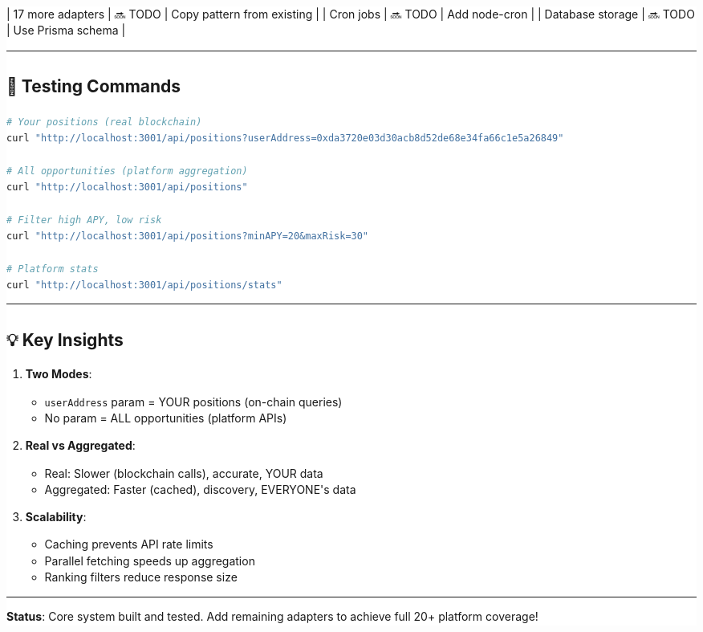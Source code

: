 | 17 more adapters | 🔜 TODO | Copy pattern from existing |
| Cron jobs | 🔜 TODO | Add node-cron |
| Database storage | 🔜 TODO | Use Prisma schema |

---

## 🧪 Testing Commands

```bash
# Your positions (real blockchain)
curl "http://localhost:3001/api/positions?userAddress=0xda3720e03d30acb8d52de68e34fa66c1e5a26849"

# All opportunities (platform aggregation)
curl "http://localhost:3001/api/positions"

# Filter high APY, low risk
curl "http://localhost:3001/api/positions?minAPY=20&maxRisk=30"

# Platform stats
curl "http://localhost:3001/api/positions/stats"
```

---

## 💡 Key Insights

1. **Two Modes**:
   - `userAddress` param = YOUR positions (on-chain queries)
   - No param = ALL opportunities (platform APIs)

2. **Real vs Aggregated**:
   - Real: Slower (blockchain calls), accurate, YOUR data
   - Aggregated: Faster (cached), discovery, EVERYONE's data

3. **Scalability**:
   - Caching prevents API rate limits
   - Parallel fetching speeds up aggregation
   - Ranking filters reduce response size

---

**Status**: Core system built and tested. Add remaining adapters to achieve full 20+ platform coverage!

